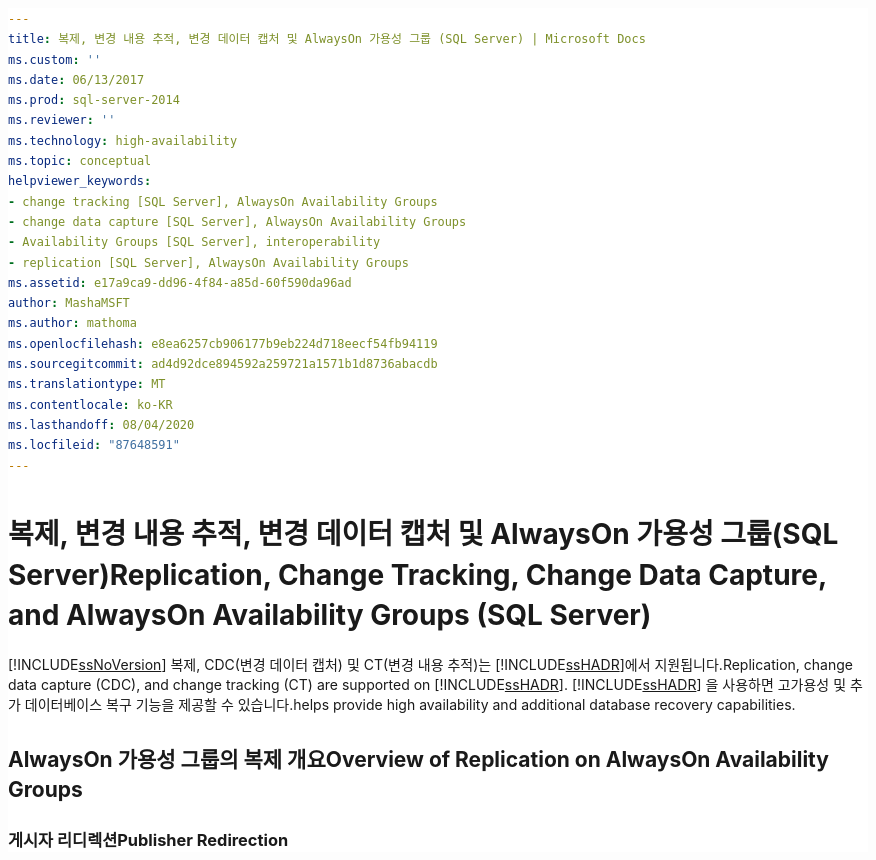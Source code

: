 ```yaml
---
title: 복제, 변경 내용 추적, 변경 데이터 캡처 및 AlwaysOn 가용성 그룹 (SQL Server) | Microsoft Docs
ms.custom: ''
ms.date: 06/13/2017
ms.prod: sql-server-2014
ms.reviewer: ''
ms.technology: high-availability
ms.topic: conceptual
helpviewer_keywords:
- change tracking [SQL Server], AlwaysOn Availability Groups
- change data capture [SQL Server], AlwaysOn Availability Groups
- Availability Groups [SQL Server], interoperability
- replication [SQL Server], AlwaysOn Availability Groups
ms.assetid: e17a9ca9-dd96-4f84-a85d-60f590da96ad
author: MashaMSFT
ms.author: mathoma
ms.openlocfilehash: e8ea6257cb906177b9eb224d718eecf54fb94119
ms.sourcegitcommit: ad4d92dce894592a259721a1571b1d8736abacdb
ms.translationtype: MT
ms.contentlocale: ko-KR
ms.lasthandoff: 08/04/2020
ms.locfileid: "87648591"
---
```

# <a name="replication-change-tracking-change-data-capture-and-alwayson-availability-groups-sql-server"></a><span data-ttu-id="e5bb9-102">복제, 변경 내용 추적, 변경 데이터 캡처 및 AlwaysOn 가용성 그룹(SQL Server)</span><span class="sxs-lookup"><span data-stu-id="e5bb9-102">Replication, Change Tracking, Change Data Capture, and AlwaysOn Availability Groups (SQL Server)</span></span>
  [!INCLUDE[ssNoVersion](../../../includes/ssnoversion-md.md)] <span data-ttu-id="e5bb9-103">복제, CDC(변경 데이터 캡처) 및 CT(변경 내용 추적)는 [!INCLUDE[ssHADR](../../../includes/sshadr-md.md)]에서 지원됩니다.</span><span class="sxs-lookup"><span data-stu-id="e5bb9-103">Replication, change data capture (CDC), and change tracking (CT) are supported on [!INCLUDE[ssHADR](../../../includes/sshadr-md.md)].</span></span> [!INCLUDE[ssHADR](../../../includes/sshadr-md.md)] <span data-ttu-id="e5bb9-104">을 사용하면 고가용성 및 추가 데이터베이스 복구 기능을 제공할 수 있습니다.</span><span class="sxs-lookup"><span data-stu-id="e5bb9-104">helps provide high availability and additional database recovery capabilities.</span></span>  
  
 
  
##  <a name="overview-of-replication-on-alwayson-availability-groups"></a><a name="Overview"></a><span data-ttu-id="e5bb9-105">AlwaysOn 가용성 그룹의 복제 개요</span><span class="sxs-lookup"><span data-stu-id="e5bb9-105">Overview of Replication on AlwaysOn Availability Groups</span></span>  
  
###  <a name="publisher-redirection"></a><a name="PublisherRedirect"></a> <span data-ttu-id="e5bb9-106">게시자 리디렉션</span><span class="sxs-lookup"><span data-stu-id="e5bb9-106">Publisher Redirection</span></span>  
